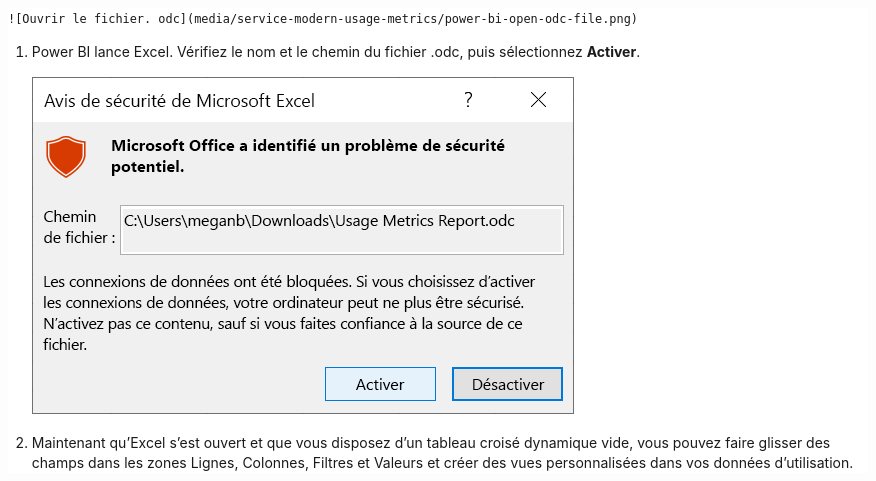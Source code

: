     ![Ouvrir le fichier. odc](media/service-modern-usage-metrics/power-bi-open-odc-file.png)

1. Power BI lance Excel. Vérifiez le nom et le chemin du fichier .odc, puis sélectionnez **Activer**.

    ![Notification de sécurité d’Excel](media/service-modern-usage-metrics/power-bi-excel-security-notice.png)

1. Maintenant qu’Excel s’est ouvert et que vous disposez d’un tableau croisé dynamique vide, vous pouvez faire glisser des champs dans les zones Lignes, Colonnes, Filtres et Valeurs et créer des vues personnalisées dans vos données d’utilisation.
